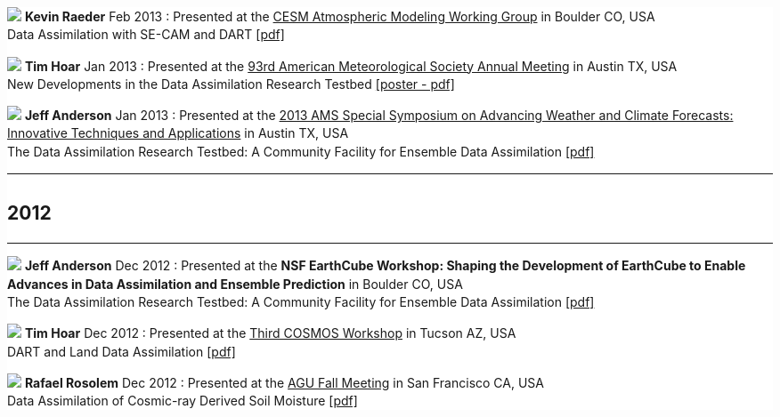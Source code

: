 ![](http://www.image.ucar.edu/images/pin4.gif) **Kevin Raeder** Feb 2013 :
    Presented at the [CESM Atmospheric Modeling Working
    Group](https://www2.cesm.ucar.edu/working-groups/amwg/meetings/20130211)
    in Boulder CO, USA <br />
    Data Assimilation with SE-CAM and DART
    [\[pdf\]](http://www.image.ucar.edu/pub/DART/2013/CESM_2013_Homme_DA.pdf)

![](http://www.image.ucar.edu/images/pin4.gif) **Tim Hoar** Jan 2013 :
    Presented at the [93rd American Meteorological Society Annual
    Meeting](http://annual.ametsoc.org/2013/) in Austin TX, USA <br />
    New Developments in the Data Assimilation Research Testbed
    [\[poster - pdf\]](http://www.image.ucar.edu/pub/DART/2013/2013_AMS_NewDART.pdf)

![](http://www.image.ucar.edu/images/pin4.gif) **Jeff Anderson** Jan 2013 :
    Presented at the [2013 AMS Special Symposium on Advancing Weather
    and Climate Forecasts: Innovative Techniques and
    Applications](http://annual.ametsoc.org/2013/index.cfm/programs-and-events/conferences-and-symposia/special-symposium-on-advancing-weather-and-climate-forecasts-innovative-techniques-and-applications/)
    in Austin TX, USA <br />
    The Data Assimilation Research Testbed: A Community Facility for
    Ensemble Data Assimilation
    [\[pdf\]](http://www.image.ucar.edu/pub/DART/2013/2013_AGU_testbed_JLA.pdf)

----
## 2012
----

![](http://www.image.ucar.edu/images/pin4.gif) **Jeff Anderson** Dec 2012 :
    Presented at the **NSF EarthCube Workshop: Shaping the Development
    of EarthCube to Enable Advances in Data Assimilation and Ensemble
    Prediction** in Boulder CO, USA <br />
    The Data Assimilation Research Testbed: A Community Facility for
    Ensemble Data Assimilation
    [\[pdf\]](http://www.image.ucar.edu/pub/DART/2012/2012_NSF_earth3_JLA.pdf)

![](http://www.image.ucar.edu/images/pin4.gif) **Tim Hoar** Dec 2012 :
    Presented at the [Third COSMOS
    Workshop](http://cosmos.hwr.arizona.edu/workshop3/workshop3.html) in
    Tucson AZ, USA <br />
    DART and Land Data Assimilation
    [\[pdf\]](http://www.image.ucar.edu/pub/DART/2012/DART_LSM_COSMOS_2012.pdf)

![](http://www.image.ucar.edu/images/pin4.gif) **Rafael Rosolem** Dec 2012 :
    Presented at the [AGU Fall
    Meeting](http://fallmeeting.agu.org/2012/) in San Francisco CA, USA <br />
    Data Assimilation of Cosmic-ray Derived Soil Moisture
    [\[pdf\]](http://www.image.ucar.edu/pub/DART/2012/Rosolem_AGU_H23G-04_20121204.pdf)
